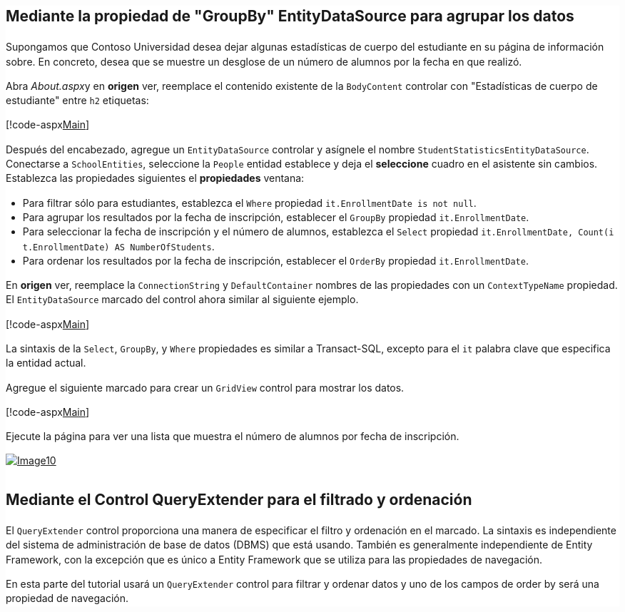 ## <a name="using-the-entitydatasource-groupby-property-to-group-data"></a>Mediante la propiedad de "GroupBy" EntityDataSource para agrupar los datos

Supongamos que Contoso Universidad desea dejar algunas estadísticas de cuerpo del estudiante en su página de información sobre. En concreto, desea que se muestre un desglose de un número de alumnos por la fecha en que realizó.

Abra *About.aspx*y en **origen** ver, reemplace el contenido existente de la `BodyContent` controlar con "Estadísticas de cuerpo de estudiante" entre `h2` etiquetas:

[!code-aspx[Main](the-entity-framework-and-aspnet-getting-started-part-3/samples/sample3.aspx)]

Después del encabezado, agregue un `EntityDataSource` controlar y asígnele el nombre `StudentStatisticsEntityDataSource`. Conectarse a `SchoolEntities`, seleccione la `People` entidad establece y deja el **seleccione** cuadro en el asistente sin cambios. Establezca las propiedades siguientes el **propiedades** ventana:

- Para filtrar sólo para estudiantes, establezca el `Where` propiedad `it.EnrollmentDate is not null`.
- Para agrupar los resultados por la fecha de inscripción, establecer el `GroupBy` propiedad `it.EnrollmentDate`.
- Para seleccionar la fecha de inscripción y el número de alumnos, establezca el `Select` propiedad `it.EnrollmentDate, Count(it.EnrollmentDate) AS NumberOfStudents`.
- Para ordenar los resultados por la fecha de inscripción, establecer el `OrderBy` propiedad `it.EnrollmentDate`.

En **origen** ver, reemplace la `ConnectionString` y `DefaultContainer` nombres de las propiedades con un `ContextTypeName` propiedad. El `EntityDataSource` marcado del control ahora similar al siguiente ejemplo.

[!code-aspx[Main](the-entity-framework-and-aspnet-getting-started-part-3/samples/sample4.aspx)]

La sintaxis de la `Select`, `GroupBy`, y `Where` propiedades es similar a Transact-SQL, excepto para el `it` palabra clave que especifica la entidad actual.

Agregue el siguiente marcado para crear un `GridView` control para mostrar los datos.

[!code-aspx[Main](the-entity-framework-and-aspnet-getting-started-part-3/samples/sample5.aspx)]

Ejecute la página para ver una lista que muestra el número de alumnos por fecha de inscripción.

[![Image10](the-entity-framework-and-aspnet-getting-started-part-3/_static/image28.png)](the-entity-framework-and-aspnet-getting-started-part-3/_static/image27.png)

## <a name="using-the-queryextender-control-for-filtering-and-ordering"></a>Mediante el Control QueryExtender para el filtrado y ordenación

El `QueryExtender` control proporciona una manera de especificar el filtro y ordenación en el marcado. La sintaxis es independiente del sistema de administración de base de datos (DBMS) que está usando. También es generalmente independiente de Entity Framework, con la excepción que es único a Entity Framework que se utiliza para las propiedades de navegación.

En esta parte del tutorial usará un `QueryExtender` control para filtrar y ordenar datos y uno de los campos de order by será una propiedad de navegación.

